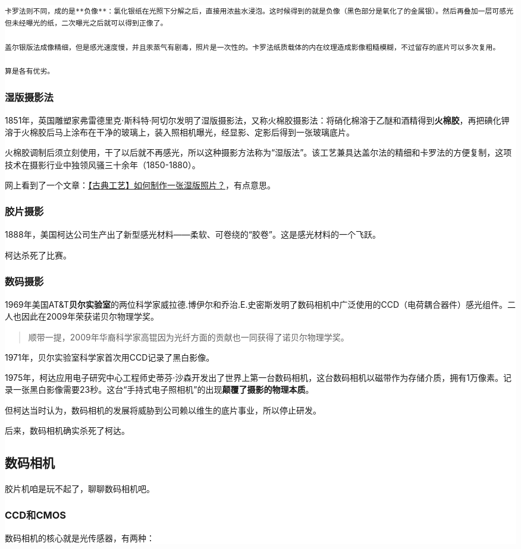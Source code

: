     卡罗法则不同，成的是**负像**：氯化银纸在光照下分解之后，直接用浓盐水浸泡。这时候得到的就是负像（黑色部分是氧化了的金属银）。然后再叠加一层可感光但未经曝光的纸，二次曝光之后就可以得到正像了。

    盖尔银版法成像精细，但是感光速度慢，并且汞蒸气有剧毒，照片是一次性的。卡罗法纸质载体的内在纹理造成影像粗糙模糊，不过留存的底片可以多次复用。

    算是各有优劣。

### 湿版摄影法

1851年，英国雕塑家弗雷德里克·斯科特·阿切尔发明了湿版摄影法，又称火棉胶摄影法：将硝化棉溶于乙醚和酒精得到**火棉胶**，再把碘化钾溶于火棉胶后马上涂布在干净的玻璃上，装入照相机曝光，经显影、定影后得到一张玻璃底片。

火棉胶调制后须立刻使用，干了以后就不再感光，所以这种摄影方法称为“湿版法”。该工艺兼具达盖尔法的精细和卡罗法的方便复制，这项技术在摄影行业中独领风骚三十余年（1850-1880）。

网上看到了一个文章：[【古典工艺】如何制作一张湿版照片？](https://www.photoworld.com.cn/post/131228)，有点意思。

### 胶片摄影

1888年，美国柯达公司生产出了新型感光材料——柔软、可卷绕的“胶卷”。这是感光材料的一个飞跃。

柯达杀死了比赛。

### 数码摄影

1969年美国AT&T**贝尔实验室**的两位科学家威拉德.博伊尔和乔治.E.史密斯发明了数码相机中广泛使用的CCD（电荷耦合器件）感光组件。二人也因此在2009年荣获诺贝尔物理学奖。

> 顺带一提，2009年华裔科学家高锟因为光纤方面的贡献也一同获得了诺贝尔物理学奖。

1971年，贝尔实验室科学家首次用CCD记录了黑白影像。

1975年，柯达应用电子研究中心工程师史蒂芬·沙森开发出了世界上第一台数码相机，这台数码相机以磁带作为存储介质，拥有1万像素。记录一张黑白影像需要23秒。这台“手持式电子照相机”的出现**颠覆了摄影的物理本质**。

但柯达当时认为，数码相机的发展将威胁到公司赖以维生的底片事业，所以停止研发。

后来，数码相机确实杀死了柯达。

## 数码相机

胶片机咱是玩不起了，聊聊数码相机吧。

### CCD和CMOS

数码相机的核心就是光传感器，有两种：

<figure markdown>
